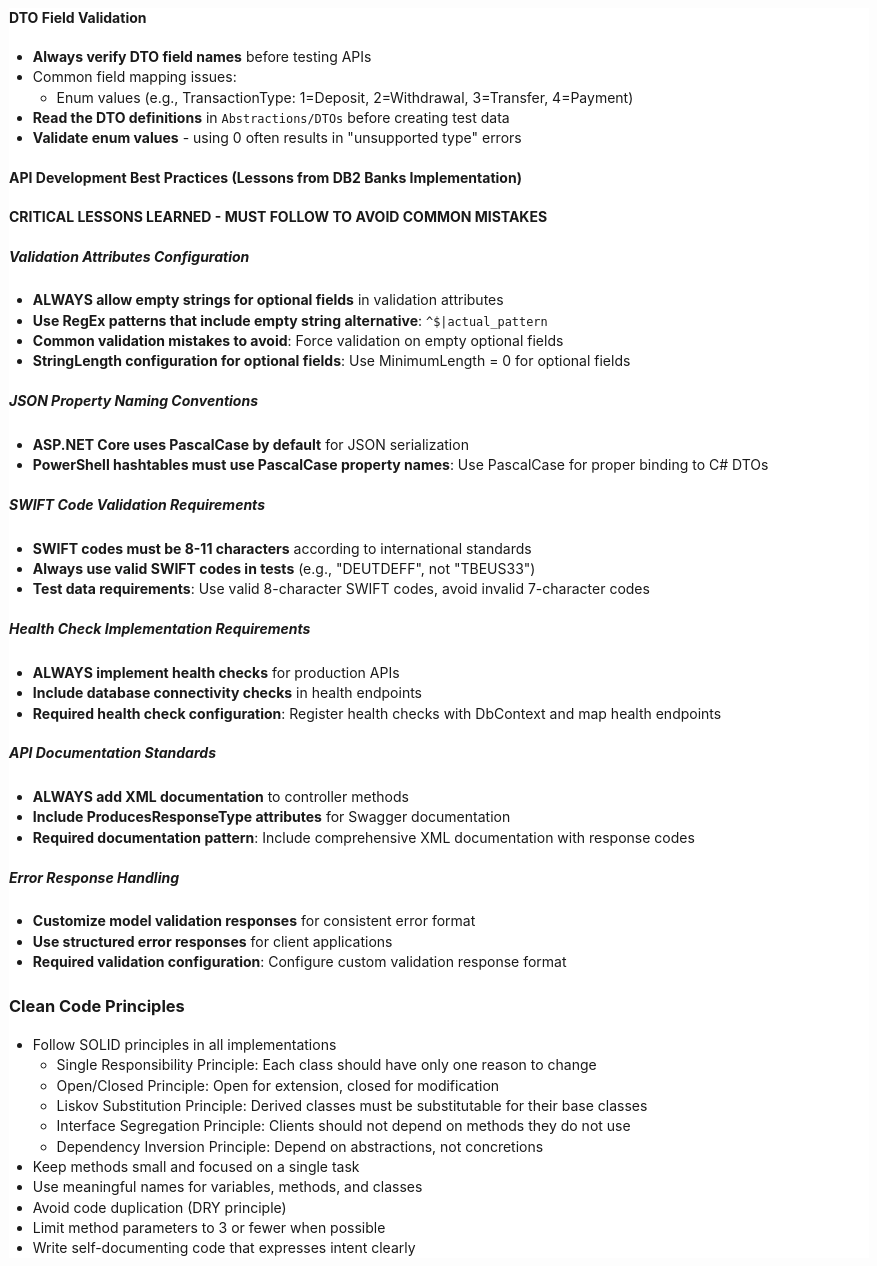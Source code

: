 #### DTO Field Validation
- **Always verify DTO field names** before testing APIs
- Common field mapping issues:
  - Enum values (e.g., TransactionType: 1=Deposit, 2=Withdrawal, 3=Transfer, 4=Payment)
- **Read the DTO definitions** in `Abstractions/DTOs` before creating test data
- **Validate enum values** - using 0 often results in "unsupported type" errors

#### API Development Best Practices (Lessons from DB2 Banks Implementation)
**CRITICAL LESSONS LEARNED - MUST FOLLOW TO AVOID COMMON MISTAKES**

##### Validation Attributes Configuration
- **ALWAYS allow empty strings for optional fields** in validation attributes
- **Use RegEx patterns that include empty string alternative**: `^$|actual_pattern`
- **Common validation mistakes to avoid**: Force validation on empty optional fields
- **StringLength configuration for optional fields**: Use MinimumLength = 0 for optional fields

##### JSON Property Naming Conventions
- **ASP.NET Core uses PascalCase by default** for JSON serialization
- **PowerShell hashtables must use PascalCase property names**: Use PascalCase for proper binding to C# DTOs

##### SWIFT Code Validation Requirements
- **SWIFT codes must be 8-11 characters** according to international standards
- **Always use valid SWIFT codes in tests** (e.g., "DEUTDEFF", not "TBEUS33")
- **Test data requirements**: Use valid 8-character SWIFT codes, avoid invalid 7-character codes

##### Health Check Implementation Requirements
- **ALWAYS implement health checks** for production APIs
- **Include database connectivity checks** in health endpoints
- **Required health check configuration**: Register health checks with DbContext and map health endpoints

##### API Documentation Standards
- **ALWAYS add XML documentation** to controller methods
- **Include ProducesResponseType attributes** for Swagger documentation
- **Required documentation pattern**: Include comprehensive XML documentation with response codes

##### Error Response Handling
- **Customize model validation responses** for consistent error format
- **Use structured error responses** for client applications
- **Required validation configuration**: Configure custom validation response format


### Clean Code Principles
- Follow SOLID principles in all implementations
  - Single Responsibility Principle: Each class should have only one reason to change
  - Open/Closed Principle: Open for extension, closed for modification
  - Liskov Substitution Principle: Derived classes must be substitutable for their base classes
  - Interface Segregation Principle: Clients should not depend on methods they do not use
  - Dependency Inversion Principle: Depend on abstractions, not concretions
- Keep methods small and focused on a single task
- Use meaningful names for variables, methods, and classes
- Avoid code duplication (DRY principle)
- Limit method parameters to 3 or fewer when possible
- Write self-documenting code that expresses intent clearly

